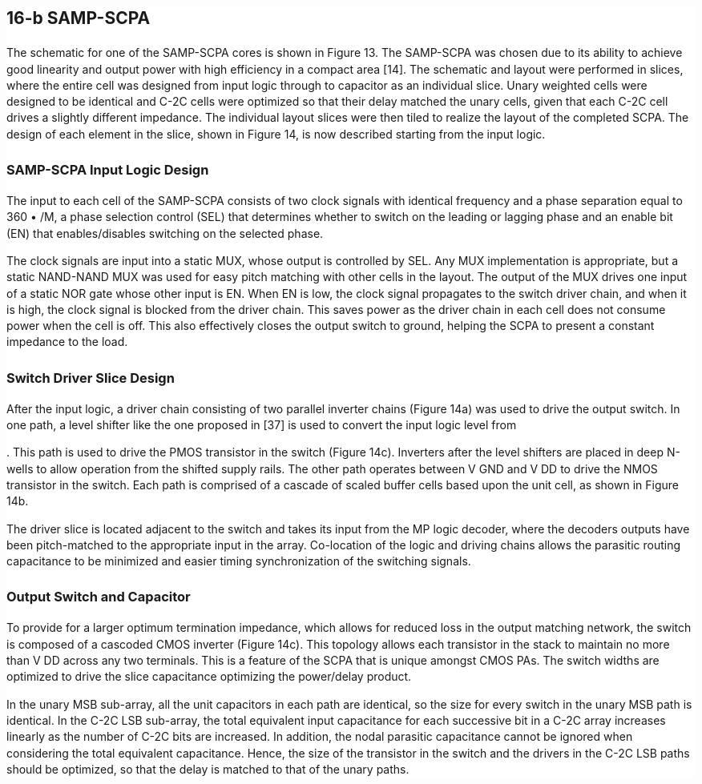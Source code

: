 ## 16-b SAMP-SCPA

The schematic for one of the SAMP-SCPA cores is shown in Figure 13. The SAMP-SCPA was chosen due to its ability to achieve good linearity and output power with high efficiency in a compact area [14]. The schematic and layout were performed in slices, where the entire cell was designed from input logic through to capacitor as an individual slice. Unary weighted cells were designed to be identical and C-2C cells were optimized so that their delay matched the unary cells, given that each C-2C cell drives a slightly different impedance. The individual layout slices were then tiled to realize the layout of the completed SCPA. The design of each element in the slice, shown in Figure 14, is now described starting from the input logic.  

### SAMP-SCPA Input Logic Design

The input to each cell of the SAMP-SCPA consists of two clock signals with identical frequency and a phase separation equal to 360 • /M, a phase selection control (SEL) that determines whether to switch on the leading or lagging phase and an enable bit (EN) that enables/disables switching on the selected phase.

The clock signals are input into a static MUX, whose output is controlled by SEL. Any MUX implementation is appropriate, but a static NAND-NAND MUX was used for easy pitch matching with other cells in the layout. The output of the MUX drives one input of a static NOR gate whose other input is EN. When EN is low, the clock signal propagates to the switch driver chain, and when it is high, the clock signal is blocked from the driver chain. This saves power as the driver chain in each cell does not consume power when the cell is off. This also effectively closes the output switch to ground, helping the SCPA to present a constant impedance to the load.

### Switch Driver Slice Design

After the input logic, a driver chain consisting of two parallel inverter chains (Figure 14a) was used to drive the output switch. In one path, a level shifter like the one proposed in [37] is used to convert the input logic level from

. This path is used to drive the PMOS transistor in the switch (Figure 14c). Inverters after the level shifters are placed in deep N-wells to allow operation from the shifted supply rails. The other path operates between V GND and V DD to drive the NMOS transistor in the switch. Each path is comprised of a cascade of scaled buffer cells based upon the unit cell, as shown in Figure 14b.

The driver slice is located adjacent to the switch and takes its input from the MP logic decoder, where the decoders outputs have been pitch-matched to the appropriate input in the array. Co-location of the logic and driving chains allows the parasitic routing capacitance to be minimized and easier timing synchronization of the switching signals.

### Output Switch and Capacitor

To provide for a larger optimum termination impedance, which allows for reduced loss in the output matching network, the switch is composed of a cascoded CMOS inverter (Figure 14c). This topology allows each transistor in the stack to maintain no more than V DD across any two terminals. This is a feature of the SCPA that is unique amongst CMOS PAs. The switch widths are optimized to drive the slice capacitance optimizing the power/delay product.

In the unary MSB sub-array, all the unit capacitors in each path are identical, so the size for every switch in the unary MSB path is identical. In the C-2C LSB sub-array, the total equivalent input capacitance for each successive bit in a C-2C array increases linearly as the number of C-2C bits are increased. In addition, the nodal parasitic capacitance cannot be ignored when considering the total equivalent capacitance. Hence, the size of the transistor in the switch and the drivers in the C-2C LSB paths should be optimized, so that the delay is matched to that of the unary paths.
